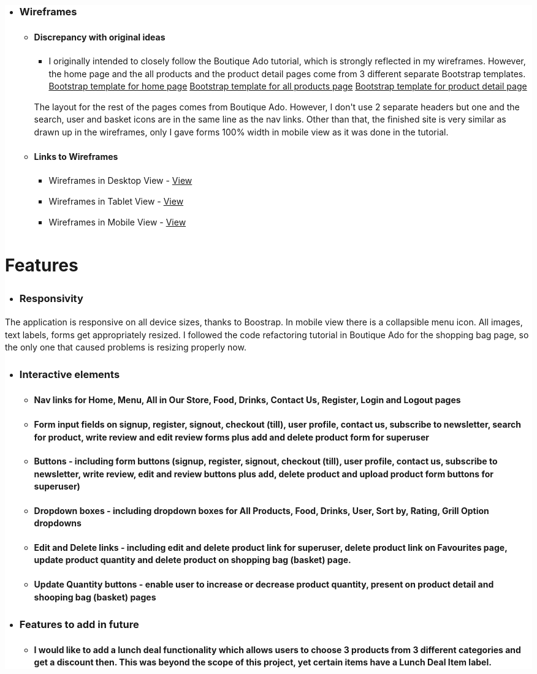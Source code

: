 *   ### Wireframes
    -   #### Discrepancy with original ideas
        -   I originally intended to closely follow the Boutique Ado tutorial, which is strongly reflected in my wireframes. However, the home page and the all products and the product detail pages come from 3 different separate Bootstrap templates.
        [Bootstrap template for home page](https://startbootstrap.com/theme/agency)
        [Bootstrap template for all products page](https://startbootstrap.com/template/shop-homepage)
        [Bootstrap template for product detail page](https://startbootstrap.com/template/shop-item)

        The layout for the rest of the pages comes from Boutique Ado. However, I don't use 2 separate headers but one and the search, user and basket icons are in the same line as the nav links. Other than that, the finished site is very similar as drawn up in the wireframes, only I gave forms 100% width in mobile view as it was done in the tutorial.
    -   #### Links to Wireframes

        -   Wireframes in Desktop View - [View](https://github.com/renatalantos/office_lunch_website/blob/main/static/documents/wireframes/Wireframes%20for%20Desktop%20view%20MS5%20PDF.pdf)

        -   Wireframes in Tablet View - [View](https://github.com/renatalantos/office_lunch_website/blob/main/static/documents/wireframes/Wireframes%20for%20Mobile%20view%20MS5%20PDF.pdf)

        -   Wireframes in Mobile View - [View](https://github.com/renatalantos/office_lunch_website/blob/main/static/documents/wireframes/Wireframes%20for%20Mobile%20view%20MS5%20PDF.pdf)


# Features

-   ### Responsivity

The application is responsive on all device sizes, thanks to Boostrap. In mobile view there is a collapsible menu icon. All images, text labels, forms get appropriately resized. I followed the code refactoring tutorial in Boutique Ado for the shopping bag page, so the only one that caused problems is resizing properly now. 

-   ### Interactive elements
    -   #### Nav links for Home, Menu, All in Our Store, Food, Drinks, Contact Us, Register, Login and Logout pages
    -   #### Form input fields on signup, register, signout, checkout (till), user profile, contact us, subscribe to newsletter, search for product, write review and edit review forms plus add and delete product form for superuser
    -   #### Buttons - including form buttons (signup, register, signout, checkout (till), user profile, contact us, subscribe to newsletter, write review, edit and review buttons plus add, delete product and upload product form buttons for superuser)
    -   #### Dropdown boxes - including dropdown boxes for All Products, Food, Drinks, User, Sort by, Rating, Grill Option dropdowns
    -   #### Edit and Delete links - including edit and delete product link for superuser, delete product link on Favourites page, update product quantity and delete product on shopping bag (basket) page.
    -   #### Update Quantity buttons - enable user to increase or decrease product quantity, present on product detail and shooping bag (basket) pages
  

-   ### Features to add in future   
    -   #### I would like to add a lunch deal functionality which allows users to choose 3 products from 3 different categories and get a discount then. This was beyond the scope of this project, yet certain items have a Lunch Deal Item label.
